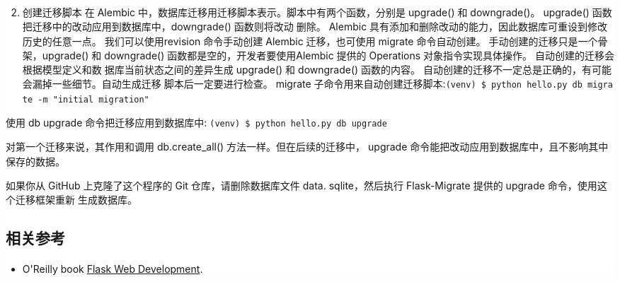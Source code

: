 2. 创建迁移脚本
在 Alembic 中，数据库迁移用迁移脚本表示。脚本中有两个函数，分别是 upgrade() 和 downgrade()。
upgrade() 函数把迁移中的改动应用到数据库中，downgrade() 函数则将改动 删除。
Alembic 具有添加和删除改动的能力，因此数据库可重设到修改历史的任意一点。
我们可以使用revision 命令手动创建 Alembic 迁移，也可使用 migrate 命令自动创建。 
手动创建的迁移只是一个骨架，upgrade() 和 downgrade() 函数都是空的，开发者要使用Alembic 提供的 Operations 对象指令实现具体操作。
自动创建的迁移会根据模型定义和数 据库当前状态之间的差异生成 upgrade() 和 downgrade() 函数的内容。
自动创建的迁移不一定总是正确的，有可能会漏掉一些细节。自动生成迁移 脚本后一定要进行检查。
migrate 子命令用来自动创建迁移脚本:` (venv) $ python hello.py db migrate -m "initial migration" `

使用 db upgrade 命令把迁移应用到数据库中: `(venv) $ python hello.py db upgrade`

对第一个迁移来说，其作用和调用 db.create_all() 方法一样。但在后续的迁移中， upgrade 命令能把改动应用到数据库中，且不影响其中保存的数据。

如果你从 GitHub 上克隆了这个程序的 Git 仓库，请删除数据库文件 data. sqlite，然后执行 Flask-Migrate 提供的 upgrade 命令，使用这个迁移框架重新 生成数据库。


## 相关参考

* O'Reilly book [Flask Web Development](http://www.flaskbook.com).



